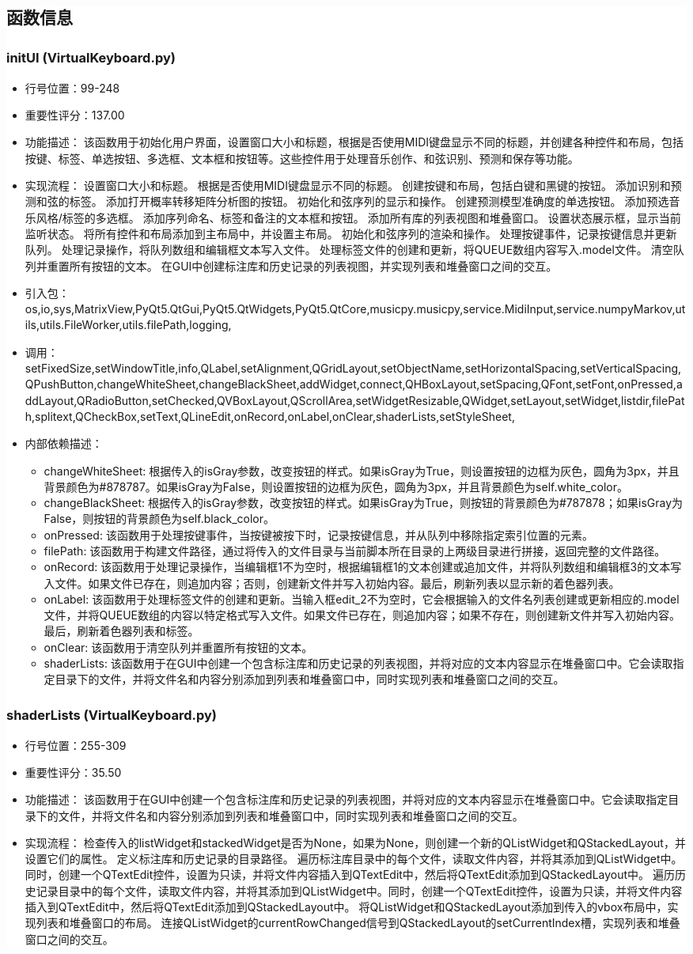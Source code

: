 ## 函数信息
### initUI (VirtualKeyboard.py)
- 行号位置：99-248
- 重要性评分：137.00

- 功能描述：
该函数用于初始化用户界面，设置窗口大小和标题，根据是否使用MIDI键盘显示不同的标题，并创建各种控件和布局，包括按键、标签、单选按钮、多选框、文本框和按钮等。这些控件用于处理音乐创作、和弦识别、预测和保存等功能。

- 实现流程：
设置窗口大小和标题。 根据是否使用MIDI键盘显示不同的标题。 创建按键和布局，包括白键和黑键的按钮。 添加识别和预测和弦的标签。 添加打开概率转移矩阵分析图的按钮。 初始化和弦序列的显示和操作。 创建预测模型准确度的单选按钮。 添加预选音乐风格/标签的多选框。 添加序列命名、标签和备注的文本框和按钮。 添加所有库的列表视图和堆叠窗口。 设置状态展示框，显示当前监听状态。 将所有控件和布局添加到主布局中，并设置主布局。 初始化和弦序列的渲染和操作。 处理按键事件，记录按键信息并更新队列。 处理记录操作，将队列数组和编辑框文本写入文件。 处理标签文件的创建和更新，将QUEUE数组内容写入.model文件。 清空队列并重置所有按钮的文本。 在GUI中创建标注库和历史记录的列表视图，并实现列表和堆叠窗口之间的交互。


- 引入包：
os,io,sys,MatrixView,PyQt5.QtGui,PyQt5.QtWidgets,PyQt5.QtCore,musicpy.musicpy,service.MidiInput,service.numpyMarkov,utils,utils.FileWorker,utils.filePath,logging,
- 调用：
setFixedSize,setWindowTitle,info,QLabel,setAlignment,QGridLayout,setObjectName,setHorizontalSpacing,setVerticalSpacing,QPushButton,changeWhiteSheet,changeBlackSheet,addWidget,connect,QHBoxLayout,setSpacing,QFont,setFont,onPressed,addLayout,QRadioButton,setChecked,QVBoxLayout,QScrollArea,setWidgetResizable,QWidget,setLayout,setWidget,listdir,filePath,splitext,QCheckBox,setText,QLineEdit,onRecord,onLabel,onClear,shaderLists,setStyleSheet,
- 内部依赖描述：
  - changeWhiteSheet: 根据传入的isGray参数，改变按钮的样式。如果isGray为True，则设置按钮的边框为灰色，圆角为3px，并且背景颜色为#878787。如果isGray为False，则设置按钮的边框为灰色，圆角为3px，并且背景颜色为self.white_color。
  - changeBlackSheet: 根据传入的isGray参数，改变按钮的样式。如果isGray为True，则按钮的背景颜色为#787878；如果isGray为False，则按钮的背景颜色为self.black_color。
  - onPressed: 该函数用于处理按键事件，当按键被按下时，记录按键信息，并从队列中移除指定索引位置的元素。
  - filePath: 该函数用于构建文件路径，通过将传入的文件目录与当前脚本所在目录的上两级目录进行拼接，返回完整的文件路径。
  - onRecord: 该函数用于处理记录操作，当编辑框1不为空时，根据编辑框1的文本创建或追加文件，并将队列数组和编辑框3的文本写入文件。如果文件已存在，则追加内容；否则，创建新文件并写入初始内容。最后，刷新列表以显示新的着色器列表。
  - onLabel: 该函数用于处理标签文件的创建和更新。当输入框edit_2不为空时，它会根据输入的文件名列表创建或更新相应的.model文件，并将QUEUE数组的内容以特定格式写入文件。如果文件已存在，则追加内容；如果不存在，则创建新文件并写入初始内容。最后，刷新着色器列表和标签。
  - onClear: 该函数用于清空队列并重置所有按钮的文本。
  - shaderLists: 该函数用于在GUI中创建一个包含标注库和历史记录的列表视图，并将对应的文本内容显示在堆叠窗口中。它会读取指定目录下的文件，并将文件名和内容分别添加到列表和堆叠窗口中，同时实现列表和堆叠窗口之间的交互。


### shaderLists (VirtualKeyboard.py)
- 行号位置：255-309
- 重要性评分：35.50

- 功能描述：
该函数用于在GUI中创建一个包含标注库和历史记录的列表视图，并将对应的文本内容显示在堆叠窗口中。它会读取指定目录下的文件，并将文件名和内容分别添加到列表和堆叠窗口中，同时实现列表和堆叠窗口之间的交互。

- 实现流程：
检查传入的listWidget和stackedWidget是否为None，如果为None，则创建一个新的QListWidget和QStackedLayout，并设置它们的属性。 定义标注库和历史记录的目录路径。 遍历标注库目录中的每个文件，读取文件内容，并将其添加到QListWidget中。同时，创建一个QTextEdit控件，设置为只读，并将文件内容插入到QTextEdit中，然后将QTextEdit添加到QStackedLayout中。 遍历历史记录目录中的每个文件，读取文件内容，并将其添加到QListWidget中。同时，创建一个QTextEdit控件，设置为只读，并将文件内容插入到QTextEdit中，然后将QTextEdit添加到QStackedLayout中。 将QListWidget和QStackedLayout添加到传入的vbox布局中，实现列表和堆叠窗口的布局。 连接QListWidget的currentRowChanged信号到QStackedLayout的setCurrentIndex槽，实现列表和堆叠窗口之间的交互。
